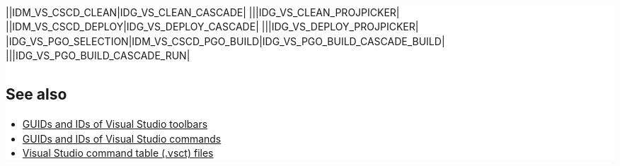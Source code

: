 ||IDM_VS_CSCD_CLEAN|IDG_VS_CLEAN_CASCADE|
|||IDG_VS_CLEAN_PROJPICKER|
||IDM_VS_CSCD_DEPLOY|IDG_VS_DEPLOY_CASCADE|
|||IDG_VS_DEPLOY_PROJPICKER|
|IDG_VS_PGO_SELECTION|IDM_VS_CSCD_PGO_BUILD|IDG_VS_PGO_BUILD_CASCADE_BUILD|
|||IDG_VS_PGO_BUILD_CASCADE_RUN|

## See also
- [GUIDs and IDs of Visual Studio toolbars](../../extensibility/internals/guids-and-ids-of-visual-studio-toolbars.md)
- [GUIDs and IDs of Visual Studio commands](../../extensibility/internals/guids-and-ids-of-visual-studio-commands.md)
- [Visual Studio command table (.vsct) files](../../extensibility/internals/visual-studio-command-table-dot-vsct-files.md)
